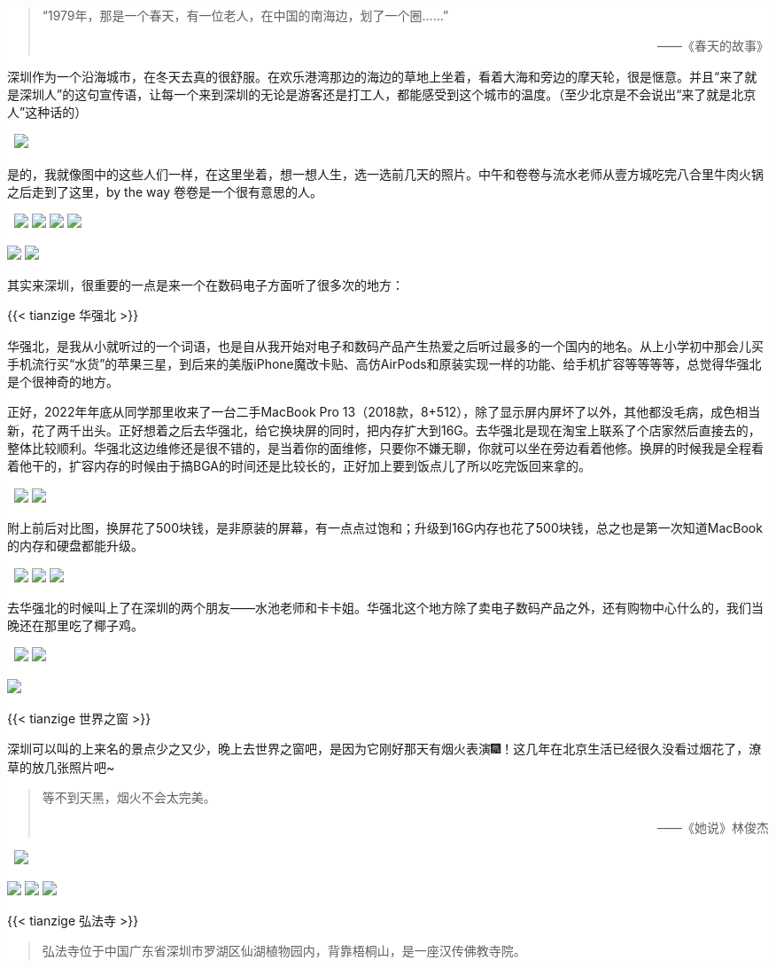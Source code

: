 > “1979年，那是一个春天，有一位老人，在中国的南海边，划了一个圈……”<br><div style="text-align: right;"> ——《春天的故事》</div>

深圳作为一个沿海城市，在冬天去真的很舒服。在欢乐港湾那边的海边的草地上坐着，看着大海和旁边的摩天轮，很是惬意。并且“来了就是深圳人”的这句宣传语，让每一个来到深圳的无论是游客还是打工人，都能感受到这个城市的温度。（至少北京是不会说出“来了就是北京人”这种话的）

&nbsp;
![](DSC05184.webp)

是的，我就像图中的这些人们一样，在这里坐着，想一想人生，选一选前几天的照片。中午和卷卷与流水老师从壹方城吃完八合里牛肉火锅之后走到了这里，by the way 卷卷是一个很有意思的人。

&nbsp;
![](WechatIMG24.webp) ![](WechatIMG23.webp) ![](WechatIMG21.webp) ![](WechatIMG22.webp)

![](mmexport1673269649607.webp) ![](mmexport1673269623860.webp) 

其实来深圳，很重要的一点是来一个在数码电子方面听了很多次的地方：

{{< tianzige 华强北 >}}

华强北，是我从小就听过的一个词语，也是自从我开始对电子和数码产品产生热爱之后听过最多的一个国内的地名。从上小学初中那会儿买手机流行买“水货”的苹果三星，到后来的美版iPhone魔改卡贴、高仿AirPods和原装实现一样的功能、给手机扩容等等等等，总觉得华强北是个很神奇的地方。

正好，2022年年底从同学那里收来了一台二手MacBook Pro 13（2018款，8+512），除了显示屏内屏坏了以外，其他都没毛病，成色相当新，花了两千出头。正好想着之后去华强北，给它换块屏的同时，把内存扩大到16G。去华强北是现在淘宝上联系了个店家然后直接去的，整体比较顺利。华强北这边维修还是很不错的，是当着你的面维修，只要你不嫌无聊，你就可以坐在旁边看着他修。换屏的时候我是全程看着他干的，扩容内存的时候由于搞BGA的时间还是比较长的，正好加上要到饭点儿了所以吃完饭回来拿的。

&nbsp;
![](IMG_20221231_153626.webp) ![](IMG_20230107_192047.webp)

附上前后对比图，换屏花了500块钱，是非原装的屏幕，有一点点过饱和；升级到16G内存也花了500块钱，总之也是第一次知道MacBook的内存和硬盘都能升级。

&nbsp;
![](IMG_20230107_171710.webp) ![](IMG_20230107_165646.webp) ![](IMG_20230107_163112.webp)

去华强北的时候叫上了在深圳的两个朋友——水池老师和卡卡姐。华强北这个地方除了卖电子数码产品之外，还有购物中心什么的，我们当晚还在那里吃了椰子鸡。

&nbsp;
![](MTXX_MH20230111143141127.webp) ![](MTXX_MH20230111143231012.webp) 

![](mmexport1673269730559.webp)

{{< tianzige 世界之窗 >}}

深圳可以叫的上来名的景点少之又少，晚上去世界之窗吧，是因为它刚好那天有烟火表演🎆！这几年在北京生活已经很久没看过烟花了，潦草的放几张照片吧~

> 等不到天黑，烟火不会太完美。<br><div style="text-align: right;"> ——《她说》林俊杰</div>

&nbsp;
![](DSC04779.webp)

![](DSC04763.webp) ![](DSC04628.webp) ![](DSC04756.webp) 

{{< tianzige 弘法寺 >}}

> 弘法寺位于中国广东省深圳市罗湖区仙湖植物园内，背靠梧桐山，是一座汉传佛教寺院。
